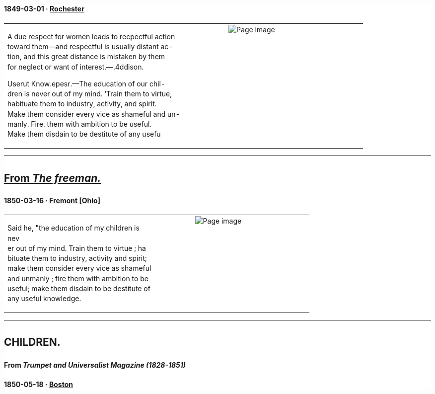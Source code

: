 #### 1849-03-01 &middot; [Rochester](http://dbpedia.org/resource/Rochester%2C_New_York)

<table style="width: 100%;"><tr><td style="width: 50%">

  
A due respect for women leads to recpectful action  
toward them—and respectful is usually distant ac-  
tion, and this great distance is mistaken by them  
for neglect or want of interest.—.4ddison.  
  
Userut Know.epesr.—The education of our chil-  
dren is never out of my mind. ‘Train them to virtue,  
habituate them to industry, activity, and spirit.  
Make them consider every vice as shameful and un-  
manly. Fire. them with ambition to be useful.  
Make them disdain to be destitute of any usefu
</td><td style="width: 50%; max-height: 75%; margin: auto; display: block;">
<img alt="Page image" src="https://iiif.archive.org/image/iiif/2/sim_genesee-farmer_1849-03_10_3%2Fsim_genesee-farmer_1849-03_10_3_jp2.zip%2Fsim_genesee-farmer_1849-03_10_3_jp2%2Fsim_genesee-farmer_1849-03_10_3_0033.jp2/pct:56.64179104477612,31.231599607458293,36.30597014925373,11.82531894013739/600,/0/default.jpg"/>
</td>
</tr></table>

---

## [From _The freeman._](https://www.loc.gov/resource/sn90068958/1850-03-16/ed-1/?sp=2)

#### 1850-03-16 &middot; [Fremont [Ohio]](http://dbpedia.org/resource/Fremont%2C_Ohio)

<table style="width: 100%;"><tr><td style="width: 50%">

  
Said he, &quot;the education of my children is nev­  
er out of my mind. Train them to virtue ; ha­  
bituate them to industry, activity and spirit;  
make them consider every vice as shameful  
and unmanly ; fire them with ambition to be  
useful; make them disdain to be destitute of  
any useful knowledge.
</td><td style="width: 50%; max-height: 75%; margin: auto; display: block;">
<img alt="Page image" src="https://tile.loc.gov/image-services/iiif/service:ndnp:ohi:batch_ohi_ingstad_ver01:data:sn90068958:00296027017:1850031601:0100/pct:16.594341260197883,50.6703146374829,12.897066481513626,3.652530779753762/!600,600/0/default.jpg"/>
</td>
</tr></table>

---

## CHILDREN.

#### From _Trumpet and Universalist Magazine (1828-1851)_

#### 1850-05-18 &middot; [Boston](http://dbpedia.org/resource/Boston)
